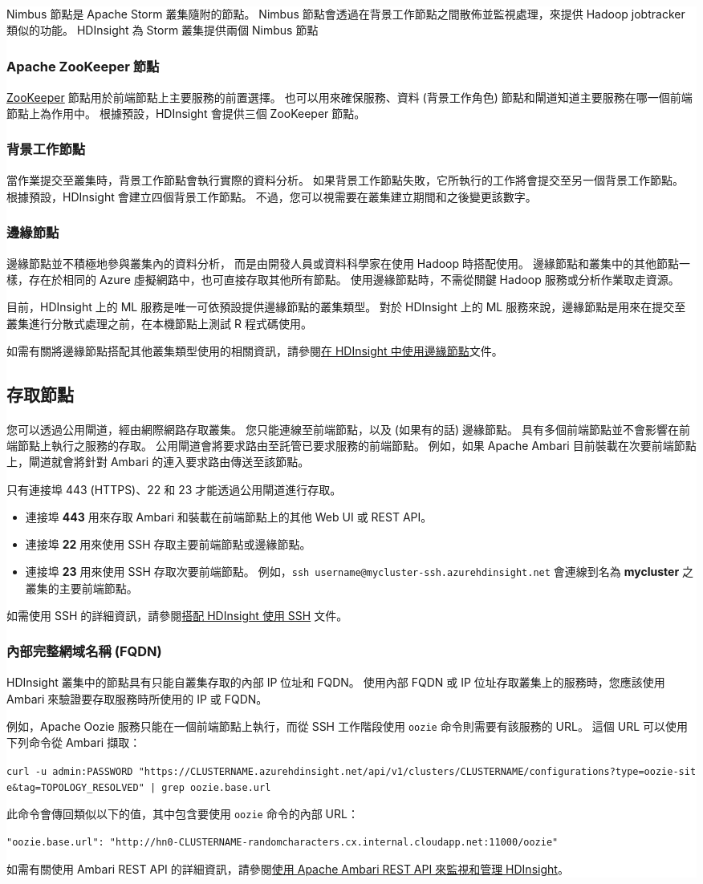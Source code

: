 Nimbus 節點是 Apache Storm 叢集隨附的節點。 Nimbus 節點會透過在背景工作節點之間散佈並監視處理，來提供 Hadoop jobtracker 類似的功能。 HDInsight 為 Storm 叢集提供兩個 Nimbus 節點

### <a name="apache-zookeeper-nodes"></a>Apache ZooKeeper 節點

[ZooKeeper](https://zookeeper.apache.org/) 節點用於前端節點上主要服務的前置選擇。 也可以用來確保服務、資料 (背景工作角色) 節點和閘道知道主要服務在哪一個前端節點上為作用中。 根據預設，HDInsight 會提供三個 ZooKeeper 節點。

### <a name="worker-nodes"></a>背景工作節點

當作業提交至叢集時，背景工作節點會執行實際的資料分析。 如果背景工作節點失敗，它所執行的工作將會提交至另一個背景工作節點。 根據預設，HDInsight 會建立四個背景工作節點。 不過，您可以視需要在叢集建立期間和之後變更該數字。

### <a name="edge-node"></a>邊緣節點

邊緣節點並不積極地參與叢集內的資料分析， 而是由開發人員或資料科學家在使用 Hadoop 時搭配使用。 邊緣節點和叢集中的其他節點一樣，存在於相同的 Azure 虛擬網路中，也可直接存取其他所有節點。 使用邊緣節點時，不需從關鍵 Hadoop 服務或分析作業取走資源。

目前，HDInsight 上的 ML 服務是唯一可依預設提供邊緣節點的叢集類型。 對於 HDInsight 上的 ML 服務來說，邊緣節點是用來在提交至叢集進行分散式處理之前，在本機節點上測試 R 程式碼使用。

如需有關將邊緣節點搭配其他叢集類型使用的相關資訊，請參閱[在 HDInsight 中使用邊緣節點](hdinsight-apps-use-edge-node.md)文件。

## <a name="accessing-the-nodes"></a>存取節點

您可以透過公用閘道，經由網際網路存取叢集。 您只能連線至前端節點，以及 (如果有的話) 邊緣節點。 具有多個前端節點並不會影響在前端節點上執行之服務的存取。 公用閘道會將要求路由至託管已要求服務的前端節點。 例如，如果 Apache Ambari 目前裝載在次要前端節點上，閘道就會將針對 Ambari 的連入要求路由傳送至該節點。

只有連接埠 443 (HTTPS)、22 和 23 才能透過公用閘道進行存取。

* 連接埠 __443__ 用來存取 Ambari 和裝載在前端節點上的其他 Web UI 或 REST API。

* 連接埠 __22__ 用來使用 SSH 存取主要前端節點或邊緣節點。

* 連接埠 __23__ 用來使用 SSH 存取次要前端節點。 例如，`ssh username@mycluster-ssh.azurehdinsight.net` 會連線到名為 **mycluster** 之叢集的主要前端節點。

如需使用 SSH 的詳細資訊，請參閱[搭配 HDInsight 使用 SSH](hdinsight-hadoop-linux-use-ssh-unix.md) 文件。

### <a name="internal-fully-qualified-domain-names-fqdn"></a>內部完整網域名稱 (FQDN)

HDInsight 叢集中的節點具有只能自叢集存取的內部 IP 位址和 FQDN。 使用內部 FQDN 或 IP 位址存取叢集上的服務時，您應該使用 Ambari 來驗證要存取服務時所使用的 IP 或 FQDN。

例如，Apache Oozie 服務只能在一個前端節點上執行，而從 SSH 工作階段使用 `oozie` 命令則需要有該服務的 URL。 這個 URL 可以使用下列命令從 Ambari 擷取：

    curl -u admin:PASSWORD "https://CLUSTERNAME.azurehdinsight.net/api/v1/clusters/CLUSTERNAME/configurations?type=oozie-site&tag=TOPOLOGY_RESOLVED" | grep oozie.base.url

此命令會傳回類似以下的值，其中包含要使用 `oozie` 命令的內部 URL：

    "oozie.base.url": "http://hn0-CLUSTERNAME-randomcharacters.cx.internal.cloudapp.net:11000/oozie"

如需有關使用 Ambari REST API 的詳細資訊，請參閱[使用 Apache Ambari REST API 來監視和管理 HDInsight](hdinsight-hadoop-manage-ambari-rest-api.md)。
